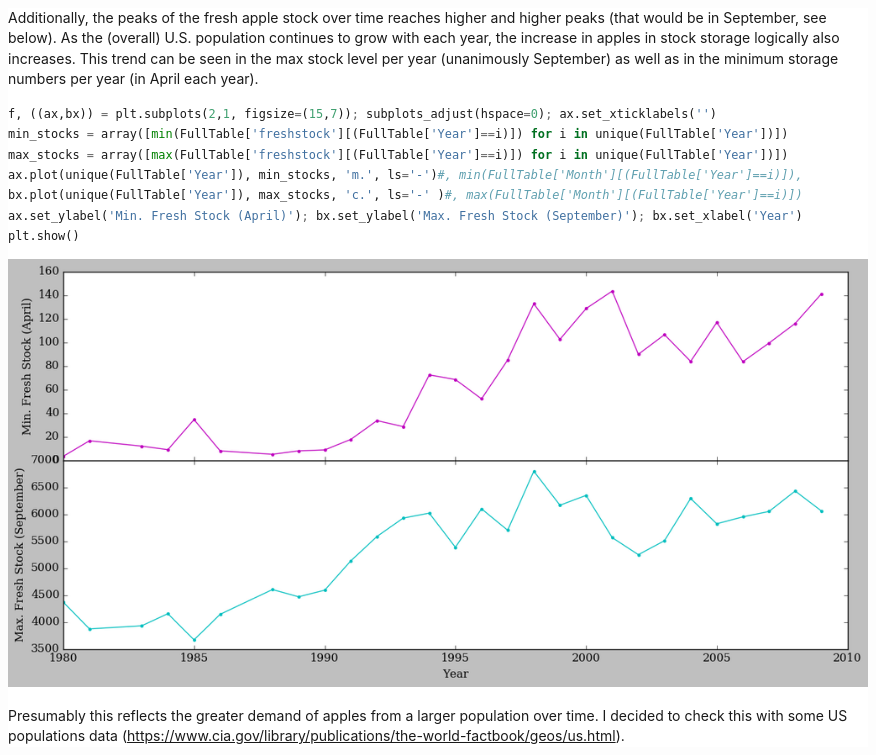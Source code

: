 Additionally, the peaks of the fresh apple stock over time reaches higher and higher peaks (that would be in September, see below). As the (overall) U.S. population continues to grow with each year, the increase in apples in stock storage logically also increases. This trend can be seen in the max stock level per year (unanimously September) as well as in the minimum storage numbers per year (in April each year).


```python
f, ((ax,bx)) = plt.subplots(2,1, figsize=(15,7)); subplots_adjust(hspace=0); ax.set_xticklabels('')
min_stocks = array([min(FullTable['freshstock'][(FullTable['Year']==i)]) for i in unique(FullTable['Year'])])
max_stocks = array([max(FullTable['freshstock'][(FullTable['Year']==i)]) for i in unique(FullTable['Year'])])
ax.plot(unique(FullTable['Year']), min_stocks, 'm.', ls='-')#, min(FullTable['Month'][(FullTable['Year']==i)]), 
bx.plot(unique(FullTable['Year']), max_stocks, 'c.', ls='-' )#, max(FullTable['Month'][(FullTable['Year']==i)])
ax.set_ylabel('Min. Fresh Stock (April)'); bx.set_ylabel('Max. Fresh Stock (September)'); bx.set_xlabel('Year')
plt.show()
```


![png](plots/output_17_0.png)



```python

```

Presumably this reflects the greater demand of apples from a larger population over time. I decided to check this with some US populations data (https://www.cia.gov/library/publications/the-world-factbook/geos/us.html).
